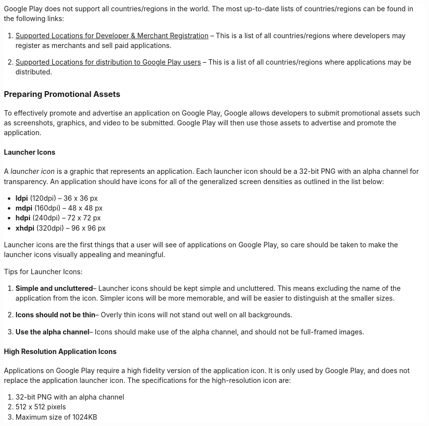 Google Play does not support all countries/regions in the world. The most up-to-date
lists of countries/regions can be found in the following links:

1. [Supported Locations for Developer &amp; Merchant Registration](https://support.google.com/googleplay/android-developer/bin/answer.py?hl=en&amp;answer=150324) &ndash; This is a list of all countries/regions where developers may register as merchants and sell paid applications.

1. [Supported Locations for distribution to Google Play users](https://support.google.com/googleplay/android-developer/bin/answer.py?hl=en&amp;answer=138294) &ndash; This is a list of all countries/regions where applications may be distributed.

### Preparing Promotional Assets

To effectively promote and advertise an application on Google Play,
Google allows developers to submit promotional assets such as screenshots,
graphics, and video to be submitted. Google Play will then use those assets to
advertise and promote the application.

#### Launcher Icons

A *launcher icon* is a graphic that represents an application. Each launcher icon
should be a 32-bit PNG with an alpha channel for transparency. An application
should have icons for all of the generalized screen densities as outlined in the
list below:

- **ldpi** (120dpi) &ndash; 36 x 36 px
- **mdpi** (160dpi) &ndash; 48 x 48 px
- **hdpi** (240dpi) &ndash; 72 x 72 px
- **xhdpi** (320dpi) &ndash; 96 x 96 px

Launcher icons are the first things that a user will see of applications
on Google Play, so care should be taken to make the launcher icons visually
appealing and meaningful.

Tips for Launcher Icons:

1. **Simple and uncluttered**&ndash; Launcher icons should be kept
    simple and uncluttered. This means excluding the name of the
    application from the icon. Simpler icons will be more memorable,
    and will be easier to distinguish at the smaller sizes.

1. **Icons should not be thin**&ndash; Overly thin icons will not
    stand out well on all backgrounds.

1. **Use the alpha channel**&ndash; Icons should make use of the
    alpha channel, and should not be full-framed images.

#### High Resolution Application Icons

Applications on Google Play require a high fidelity version of the
application icon. It is only used by Google Play, and does not replace the
application launcher icon. The specifications for the high-resolution icon
are:

1. 32-bit PNG with an alpha channel
1. 512 x 512 pixels
1. Maximum size of 1024KB
